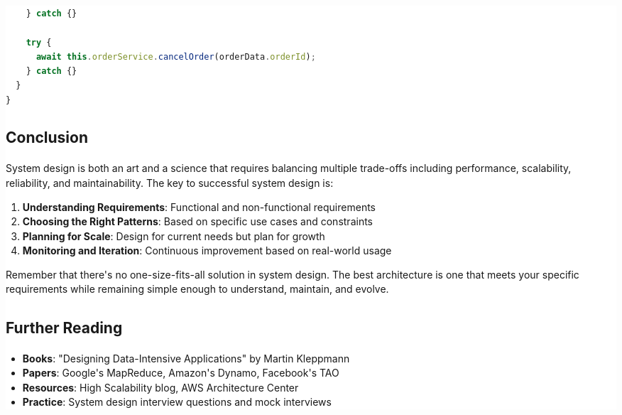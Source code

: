```typescript
    } catch {}

    try {
      await this.orderService.cancelOrder(orderData.orderId);
    } catch {}
  }
}
```

## Conclusion

System design is both an art and a science that requires balancing multiple trade-offs including performance, scalability, reliability, and maintainability. The key to successful system design is:

1. **Understanding Requirements**: Functional and non-functional requirements
2. **Choosing the Right Patterns**: Based on specific use cases and constraints
3. **Planning for Scale**: Design for current needs but plan for growth
4. **Monitoring and Iteration**: Continuous improvement based on real-world usage

Remember that there's no one-size-fits-all solution in system design. The best architecture is one that meets your specific requirements while remaining simple enough to understand, maintain, and evolve.

## Further Reading

- **Books**: "Designing Data-Intensive Applications" by Martin Kleppmann
- **Papers**: Google's MapReduce, Amazon's Dynamo, Facebook's TAO
- **Resources**: High Scalability blog, AWS Architecture Center
- **Practice**: System design interview questions and mock interviews
